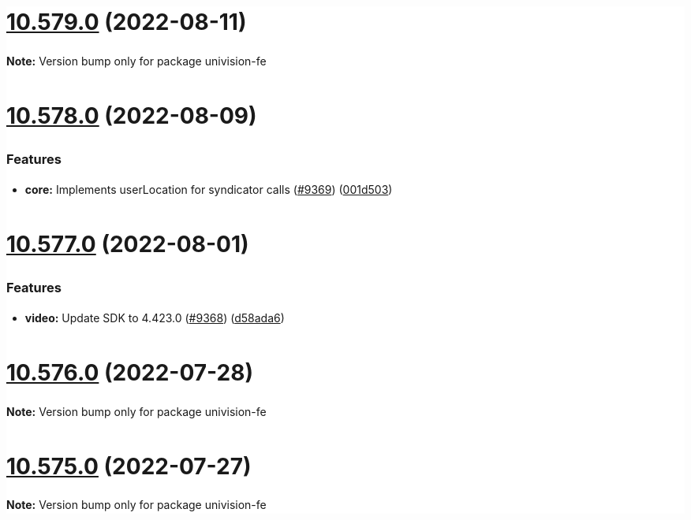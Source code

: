 



# [10.579.0](https://github.com/univision/univision-fe/compare/v10.578.0...v10.579.0) (2022-08-11)

**Note:** Version bump only for package univision-fe





# [10.578.0](https://github.com/univision/univision-fe/compare/v10.577.0...v10.578.0) (2022-08-09)


### Features

* **core:** Implements userLocation for syndicator calls ([#9369](https://github.com/univision/univision-fe/issues/9369)) ([001d503](https://github.com/univision/univision-fe/commit/001d503662f8c8d78898d96c90b0f580be741973))





# [10.577.0](https://github.com/univision/univision-fe/compare/v10.576.0...v10.577.0) (2022-08-01)


### Features

* **video:** Update SDK to 4.423.0 ([#9368](https://github.com/univision/univision-fe/issues/9368)) ([d58ada6](https://github.com/univision/univision-fe/commit/d58ada64bc2ac7d7864bd9a1ec4e7d824b3f380e))





# [10.576.0](https://github.com/univision/univision-fe/compare/v10.575.0...v10.576.0) (2022-07-28)

**Note:** Version bump only for package univision-fe





# [10.575.0](https://github.com/univision/univision-fe/compare/v10.574.0...v10.575.0) (2022-07-27)

**Note:** Version bump only for package univision-fe



